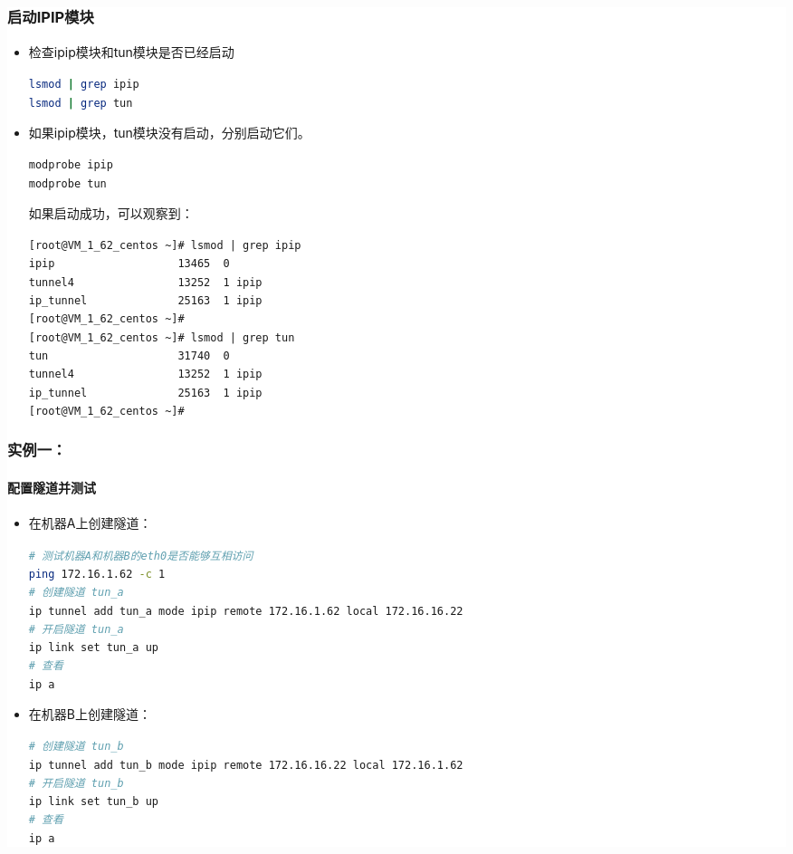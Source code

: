

### 启动IPIP模块

- 检查ipip模块和tun模块是否已经启动

  ```bash
  lsmod | grep ipip
  lsmod | grep tun
  ```

- 如果ipip模块，tun模块没有启动，分别启动它们。

  ```bash
  modprobe ipip
  modprobe tun
  ```

  如果启动成功，可以观察到：

  ```
  [root@VM_1_62_centos ~]# lsmod | grep ipip
  ipip                   13465  0
  tunnel4                13252  1 ipip
  ip_tunnel              25163  1 ipip
  [root@VM_1_62_centos ~]#
  [root@VM_1_62_centos ~]# lsmod | grep tun
  tun                    31740  0
  tunnel4                13252  1 ipip
  ip_tunnel              25163  1 ipip
  [root@VM_1_62_centos ~]#
  ```



### 实例一：

#### 配置隧道并测试

- 在机器A上创建隧道：

  ```bash
  # 测试机器A和机器B的eth0是否能够互相访问
  ping 172.16.1.62 -c 1
  # 创建隧道 tun_a
  ip tunnel add tun_a mode ipip remote 172.16.1.62 local 172.16.16.22
  # 开启隧道 tun_a
  ip link set tun_a up
  # 查看
  ip a
  ```

- 在机器B上创建隧道：

  ```bash
  # 创建隧道 tun_b
  ip tunnel add tun_b mode ipip remote 172.16.16.22 local 172.16.1.62
  # 开启隧道 tun_b
  ip link set tun_b up
  # 查看
  ip a
  ```
